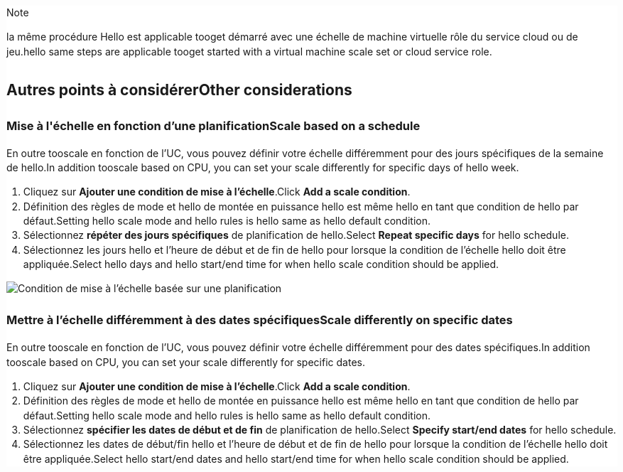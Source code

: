 > [!NOTE] 
> <span data-ttu-id="bcd9e-149">la même procédure Hello est applicable tooget démarré avec une échelle de machine virtuelle rôle du service cloud ou de jeu.</span><span class="sxs-lookup"><span data-stu-id="bcd9e-149">hello same steps are applicable tooget started with a virtual machine scale set or cloud service role.</span></span>

## <a name="other-considerations"></a><span data-ttu-id="bcd9e-150">Autres points à considérer</span><span class="sxs-lookup"><span data-stu-id="bcd9e-150">Other considerations</span></span>
### <a name="scale-based-on-a-schedule"></a><span data-ttu-id="bcd9e-151">Mise à l'échelle en fonction d’une planification</span><span class="sxs-lookup"><span data-stu-id="bcd9e-151">Scale based on a schedule</span></span>
<span data-ttu-id="bcd9e-152">En outre tooscale en fonction de l’UC, vous pouvez définir votre échelle différemment pour des jours spécifiques de la semaine de hello.</span><span class="sxs-lookup"><span data-stu-id="bcd9e-152">In addition tooscale based on CPU, you can set your scale differently for specific days of hello week.</span></span>

1. <span data-ttu-id="bcd9e-153">Cliquez sur **Ajouter une condition de mise à l’échelle**.</span><span class="sxs-lookup"><span data-stu-id="bcd9e-153">Click **Add a scale condition**.</span></span>
2. <span data-ttu-id="bcd9e-154">Définition des règles de mode et hello de montée en puissance hello est même hello en tant que condition de hello par défaut.</span><span class="sxs-lookup"><span data-stu-id="bcd9e-154">Setting hello scale mode and hello rules is hello same as hello default condition.</span></span>
3. <span data-ttu-id="bcd9e-155">Sélectionnez **répéter des jours spécifiques** de planification de hello.</span><span class="sxs-lookup"><span data-stu-id="bcd9e-155">Select **Repeat specific days** for hello schedule.</span></span>
4. <span data-ttu-id="bcd9e-156">Sélectionnez les jours hello et l’heure de début et de fin de hello pour lorsque la condition de l’échelle hello doit être appliquée.</span><span class="sxs-lookup"><span data-stu-id="bcd9e-156">Select hello days and hello start/end time for when hello scale condition should be applied.</span></span>

![Condition de mise à l’échelle basée sur une planification][9]
### <a name="scale-differently-on-specific-dates"></a><span data-ttu-id="bcd9e-158">Mettre à l’échelle différemment à des dates spécifiques</span><span class="sxs-lookup"><span data-stu-id="bcd9e-158">Scale differently on specific dates</span></span>
<span data-ttu-id="bcd9e-159">En outre tooscale en fonction de l’UC, vous pouvez définir votre échelle différemment pour des dates spécifiques.</span><span class="sxs-lookup"><span data-stu-id="bcd9e-159">In addition tooscale based on CPU, you can set your scale differently for specific dates.</span></span>

1. <span data-ttu-id="bcd9e-160">Cliquez sur **Ajouter une condition de mise à l’échelle**.</span><span class="sxs-lookup"><span data-stu-id="bcd9e-160">Click **Add a scale condition**.</span></span>
2. <span data-ttu-id="bcd9e-161">Définition des règles de mode et hello de montée en puissance hello est même hello en tant que condition de hello par défaut.</span><span class="sxs-lookup"><span data-stu-id="bcd9e-161">Setting hello scale mode and hello rules is hello same as hello default condition.</span></span>
3. <span data-ttu-id="bcd9e-162">Sélectionnez **spécifier les dates de début et de fin** de planification de hello.</span><span class="sxs-lookup"><span data-stu-id="bcd9e-162">Select **Specify start/end dates** for hello schedule.</span></span>
4. <span data-ttu-id="bcd9e-163">Sélectionnez les dates de début/fin hello et l’heure de début et de fin de hello pour lorsque la condition de l’échelle hello doit être appliquée.</span><span class="sxs-lookup"><span data-stu-id="bcd9e-163">Select hello start/end dates and hello start/end time for when hello scale condition should be applied.</span></span>


[2]: ./media/monitoring-autoscale-get-started/azure-monitor-launch.png
[3]: ./media/monitoring-autoscale-get-started/discover-autoscale-azure-monitor.png
[4]: https://docs.microsoft.com/en-us/azure/app-service-web/app-service-web-get-started-dotnet
[5]: ./media/monitoring-autoscale-get-started/scale-setting-new-web-app.png
[6]: ./media/monitoring-autoscale-get-started/create-scale-setting-web-app.png
[7]: ./media/monitoring-autoscale-get-started/scale-in-recommendation.png
[8]: ./media/monitoring-autoscale-get-started/scale-based-on-cpu.png
[9]: ./media/monitoring-autoscale-get-started/scale-condition-schedule.png
[10]: ./media/monitoring-autoscale-get-started/scale-condition-dates.png
[11]: ./media/monitoring-autoscale-get-started/scale-history.png
[12]: ./media/monitoring-autoscale-get-started/scale-definition-json.png
[13]: ./media/monitoring-autoscale-get-started/disable-autoscale.png
[14]: ./media/monitoring-autoscale-get-started/set-manualscale.png